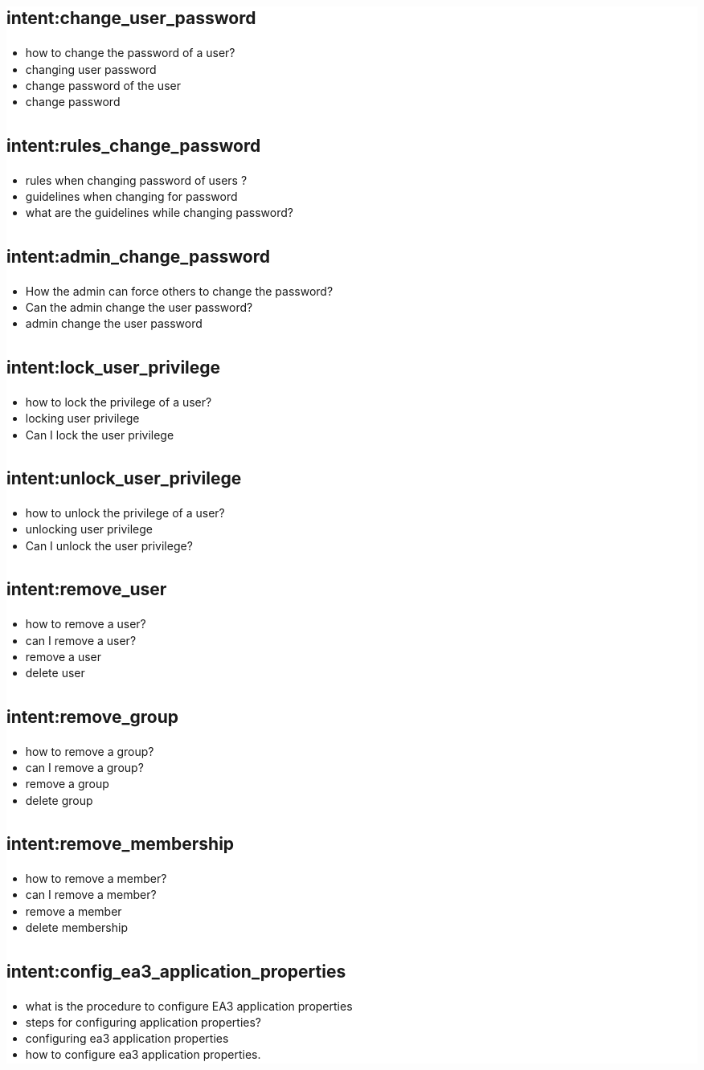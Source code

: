 ## intent:change_user_password
- how to change the password of a user?
- changing user password
- change password of the user
- change password

## intent:rules_change_password
- rules when changing password of users ?
- guidelines when changing for password  
- what are the guidelines while changing password?

## intent:admin_change_password
- How the admin can force others to change the password?
- Can the admin change the user password?
- admin change the user password

## intent:lock_user_privilege
- how to lock the privilege of a user?
- locking user privilege 
- Can I lock the user privilege

## intent:unlock_user_privilege
- how to unlock the privilege of a user?
- unlocking user privilege 
- Can I unlock the user privilege?

## intent:remove_user
- how to remove a user?
- can I remove a user?
- remove a user
- delete user

## intent:remove_group
- how to remove a group?
- can I remove a group?
- remove a group
- delete group

## intent:remove_membership
- how to remove a member?
- can I remove a member?
- remove a member
- delete membership

## intent:config_ea3_application_properties
- what is the procedure to configure EA3 application properties
- steps for configuring application properties?
- configuring ea3 application properties
- how to configure ea3 application properties.

